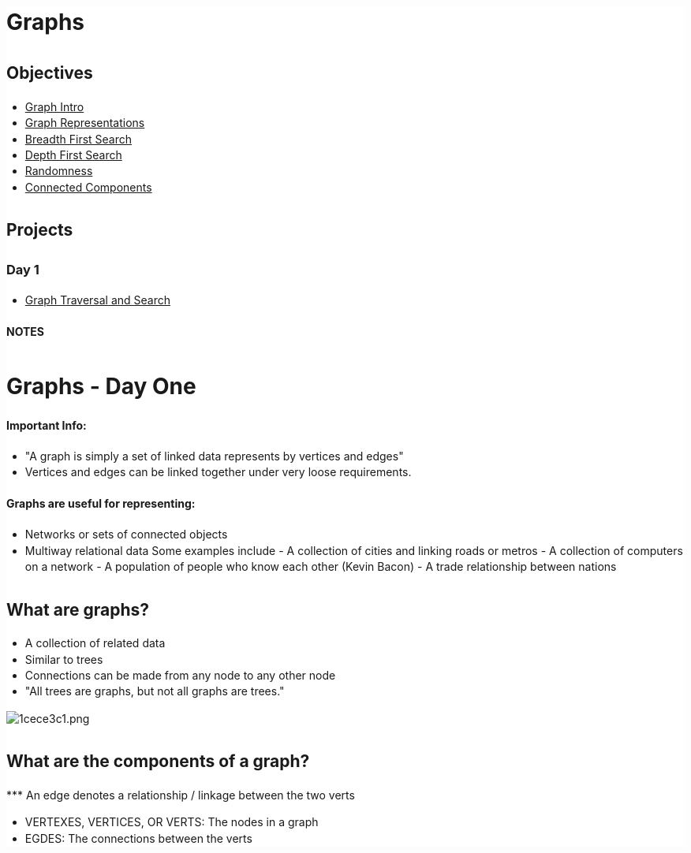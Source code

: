 # Graphs

## Objectives

* [Graph Intro](objectives/graph-intro)
* [Graph Representations](objectives/graph-representations)
* [Breadth First Search](objectives/breadth-first-search)
* [Depth First Search](objectives/depth-first-search)
* [Randomness](objectives/randomness)
* [Connected Components](objectives/connected-components)

## Projects

### Day 1
* [Graph Traversal and Search](projects/graph)

#### NOTES

# Graphs - Day One

#### Important Info:
  - "A graph is simply a set of linked data represents by vertices and edges"
  - Vertices and edges can be linked together under very loose requirements.

#### Graphs are useful for representing:
  * Networks or sets of connected objects
  * Multiway relational data
      Some examples include
        - A collection of cities and linking roads or metros
        - A collection of computers on a network
        - A population of people who know each other (Kevin Bacon)
        - A trade relationship between nations

## What are graphs?
  - A collection of related data
  - Similar to trees
  - Connections can be made from any node to any other node
  - "All trees are graphs, but not all graphs are trees."

![1cece3c1.png](:storage/5346452b-7925-4e66-bf88-4156e9aad80a/1cece3c1.png)

## What are the components of a graph?
  *** An edge denotes a relationship / linkage between the two verts
  - VERTEXES, VERTICES, OR VERTS: The nodes in a graph
  - EGDES: The connections between the verts
